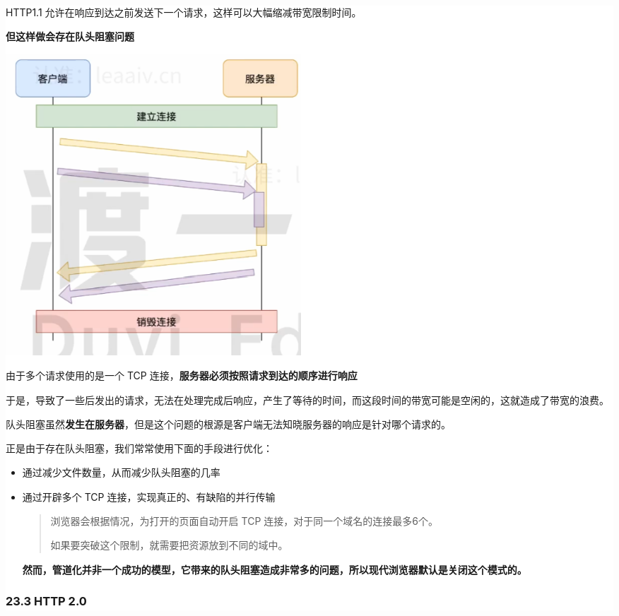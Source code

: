 HTTP1.1 允许在响应到达之前发送下一个请求，这样可以大幅缩减带宽限制时间。

**但这样做会存在队头阻塞问题**

<img src="../../../../src/.vuepress/public/assets/images/more-than-code/network/HTTPVersionsDiffer/image-20240229163726888.png" alt="image-20240229163726888" style="zoom:80%;" />

由于多个请求使用的是一个 TCP 连接，**服务器必须按照请求到达的顺序进行响应**

于是，导致了一些后发出的请求，无法在处理完成后响应，产生了等待的时间，而这段时间的带宽可能是空闲的，这就造成了带宽的浪费。

队头阻塞虽然**发生在服务器**，但是这个问题的根源是客户端无法知晓服务器的响应是针对哪个请求的。

正是由于存在队头阻塞，我们常常使用下面的手段进行优化：

- 通过减少文件数量，从而减少队头阻塞的几率

- 通过开辟多个 TCP 连接，实现真正的、有缺陷的并行传输

  > 浏览器会根据情况，为打开的页面自动开启 TCP 连接，对于同一个域名的连接最多6个。
  >
  > 如果要突破这个限制，就需要把资源放到不同的域中。

  **然而，管道化并非一个成功的模型，它带来的队头阻塞造成非常多的问题，所以现代浏览器默认是关闭这个模式的。**

### 23.3 HTTP 2.0
